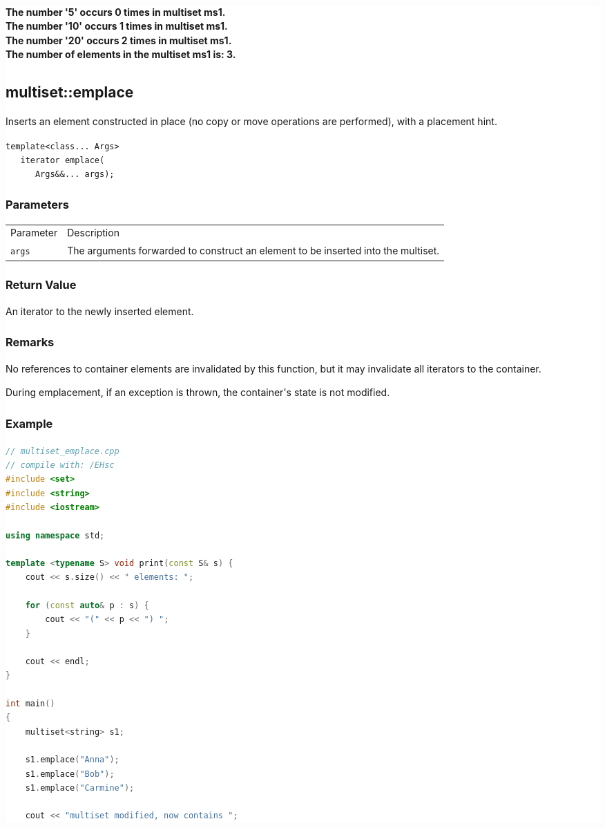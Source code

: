   
  **The number '5' occurs 0 times in multiset ms1.**  
**The number '10' occurs 1 times in multiset ms1.**  
**The number '20' occurs 2 times in multiset ms1.**  
**The number of elements in the multiset ms1 is: 3.**    
##  <a name="multiset__emplace"></a>  multiset::emplace  
 Inserts an element constructed in place (no copy or move operations are performed), with a placement hint.  
  
```  
template<class... Args>  
   iterator emplace(  
      Args&&... args);  
```  
  
### Parameters  
  
|||  
|-|-|  
|Parameter|Description|  
|`args`|The arguments forwarded to construct an element to be inserted into the multiset.|  
  
### Return Value  
 An iterator to the newly inserted element.  
  
### Remarks  
 No references to container elements are invalidated by this function, but it may invalidate all iterators to the container.  
  
 During emplacement, if an exception is thrown, the container's state is not modified.  
  
### Example  
  
```cpp  
// multiset_emplace.cpp  
// compile with: /EHsc  
#include <set>  
#include <string>  
#include <iostream>  
  
using namespace std;  
  
template <typename S> void print(const S& s) {  
    cout << s.size() << " elements: ";  
  
    for (const auto& p : s) {  
        cout << "(" << p << ") ";  
    }  
  
    cout << endl;  
}  
  
int main()  
{  
    multiset<string> s1;  
  
    s1.emplace("Anna");  
    s1.emplace("Bob");  
    s1.emplace("Carmine");  
  
    cout << "multiset modified, now contains ";  
```
